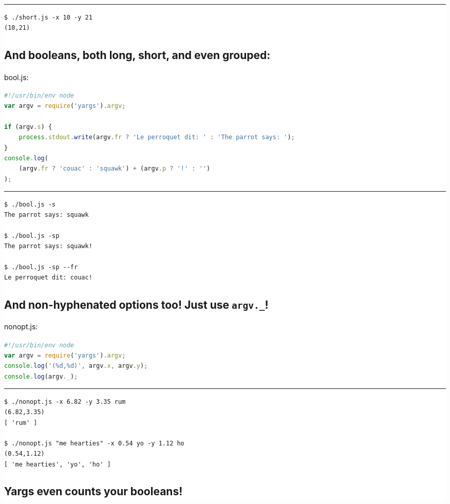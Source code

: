 ***

    $ ./short.js -x 10 -y 21
    (10,21)

And booleans, both long, short, and even grouped:
----------------------------------

bool.js:

````javascript
#!/usr/bin/env node
var argv = require('yargs').argv;

if (argv.s) {
    process.stdout.write(argv.fr ? 'Le perroquet dit: ' : 'The parrot says: ');
}
console.log(
    (argv.fr ? 'couac' : 'squawk') + (argv.p ? '!' : '')
);
````

***

    $ ./bool.js -s
    The parrot says: squawk

    $ ./bool.js -sp
    The parrot says: squawk!

    $ ./bool.js -sp --fr
    Le perroquet dit: couac!

And non-hyphenated options too! Just use `argv._`!
-------------------------------------------------

nonopt.js:

````javascript
#!/usr/bin/env node
var argv = require('yargs').argv;
console.log('(%d,%d)', argv.x, argv.y);
console.log(argv._);
````

***

    $ ./nonopt.js -x 6.82 -y 3.35 rum
    (6.82,3.35)
    [ 'rum' ]

    $ ./nonopt.js "me hearties" -x 0.54 yo -y 1.12 ho
    (0.54,1.12)
    [ 'me hearties', 'yo', 'ho' ]

Yargs even counts your booleans!
----------------------------------------------------------------------


[travis-url]: https://travis-ci.org/bcoe/yargs
[travis-image]: https://img.shields.io/travis/bcoe/yargs.svg
[gemnasium-url]: https://gemnasium.com/bcoe/yargs
[gemnasium-image]: https://img.shields.io/gemnasium/bcoe/yargs.svg
[coveralls-url]: https://coveralls.io/github/bcoe/yargs
[coveralls-image]: https://img.shields.io/coveralls/bcoe/yargs.svg
[npm-url]: https://npmjs.org/package/yargs
[npm-image]: https://img.shields.io/npm/v/yargs.svg
[windows-url]: https://ci.appveyor.com/project/bcoe/yargs
[windows-image]: https://img.shields.io/appveyor/ci/bcoe/yargs/master.svg?label=Windows%20Tests